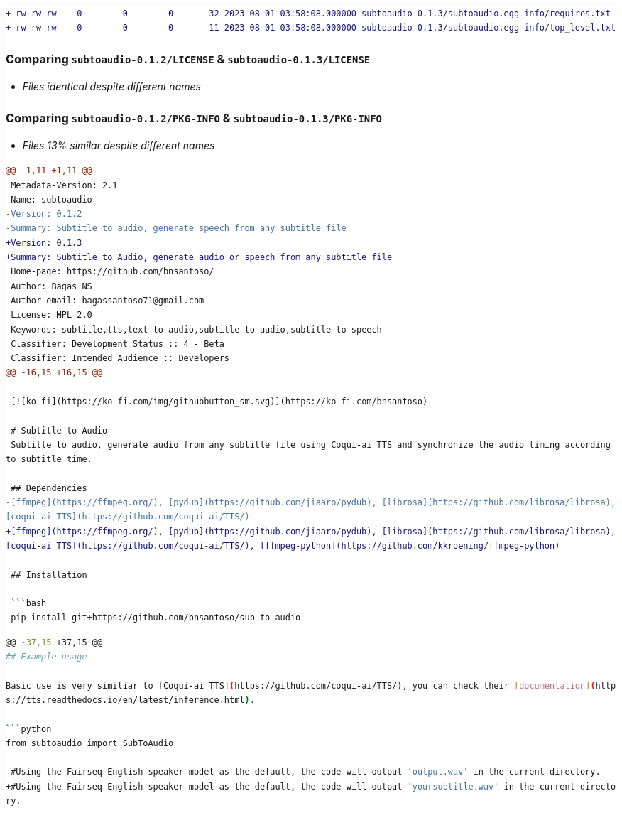 ```diff
+-rw-rw-rw-   0        0        0       32 2023-08-01 03:58:08.000000 subtoaudio-0.1.3/subtoaudio.egg-info/requires.txt
+-rw-rw-rw-   0        0        0       11 2023-08-01 03:58:08.000000 subtoaudio-0.1.3/subtoaudio.egg-info/top_level.txt
```

### Comparing `subtoaudio-0.1.2/LICENSE` & `subtoaudio-0.1.3/LICENSE`

 * *Files identical despite different names*

### Comparing `subtoaudio-0.1.2/PKG-INFO` & `subtoaudio-0.1.3/PKG-INFO`

 * *Files 13% similar despite different names*

```diff
@@ -1,11 +1,11 @@
 Metadata-Version: 2.1
 Name: subtoaudio
-Version: 0.1.2
-Summary: Subtitle to audio, generate speech from any subtitle file
+Version: 0.1.3
+Summary: Subtitle to Audio, generate audio or speech from any subtitle file
 Home-page: https://github.com/bnsantoso/
 Author: Bagas NS
 Author-email: bagassantoso71@gmail.com
 License: MPL 2.0
 Keywords: subtitle,tts,text to audio,subtitle to audio,subtitle to speech
 Classifier: Development Status :: 4 - Beta
 Classifier: Intended Audience :: Developers
@@ -16,15 +16,15 @@
 
 [![ko-fi](https://ko-fi.com/img/githubbutton_sm.svg)](https://ko-fi.com/bnsantoso)
 
 # Subtitle to Audio
 Subtitle to audio, generate audio from any subtitle file using Coqui-ai TTS and synchronize the audio timing according to subtitle time.
 
 ## Dependencies
-[ffmpeg](https://ffmpeg.org/), [pydub](https://github.com/jiaaro/pydub), [librosa](https://github.com/librosa/librosa), [coqui-ai TTS](https://github.com/coqui-ai/TTS/)
+[ffmpeg](https://ffmpeg.org/), [pydub](https://github.com/jiaaro/pydub), [librosa](https://github.com/librosa/librosa), [coqui-ai TTS](https://github.com/coqui-ai/TTS/), [ffmpeg-python](https://github.com/kkroening/ffmpeg-python)
 
 ## Installation
 
 ```bash
 pip install git+https://github.com/bnsantoso/sub-to-audio
 ```
 ```bash
@@ -37,15 +37,15 @@
 ## Example usage
 
 Basic use is very similiar to [Coqui-ai TTS](https://github.com/coqui-ai/TTS/), you can check their [documentation](https://tts.readthedocs.io/en/latest/inference.html).
 
 ```python
 from subtoaudio import SubToAudio
 
-#Using the Fairseq English speaker model as the default, the code will output 'output.wav' in the current directory.
+#Using the Fairseq English speaker model as the default, the code will output 'yoursubtitle.wav' in the current directory.
 ```